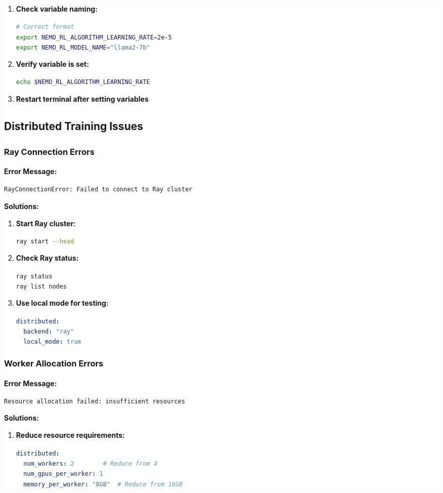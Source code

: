 1. **Check variable naming:**
   ```bash
   # Correct format
   export NEMO_RL_ALGORITHM_LEARNING_RATE=2e-5
   export NEMO_RL_MODEL_NAME="llama2-7b"
   ```

2. **Verify variable is set:**
   ```bash
   echo $NEMO_RL_ALGORITHM_LEARNING_RATE
   ```

3. **Restart terminal after setting variables**

## Distributed Training Issues

### Ray Connection Errors

**Error Message:**
```
RayConnectionError: Failed to connect to Ray cluster
```

**Solutions:**

1. **Start Ray cluster:**
   ```bash
   ray start --head
   ```

2. **Check Ray status:**
   ```bash
   ray status
   ray list nodes
   ```

3. **Use local mode for testing:**
   ```yaml
   distributed:
     backend: "ray"
     local_mode: true
   ```

### Worker Allocation Errors

**Error Message:**
```
Resource allocation failed: insufficient resources
```

**Solutions:**

1. **Reduce resource requirements:**
   ```yaml
   distributed:
     num_workers: 2        # Reduce from 4
     num_gpus_per_worker: 1
     memory_per_worker: "8GB"  # Reduce from 16GB
   ```

